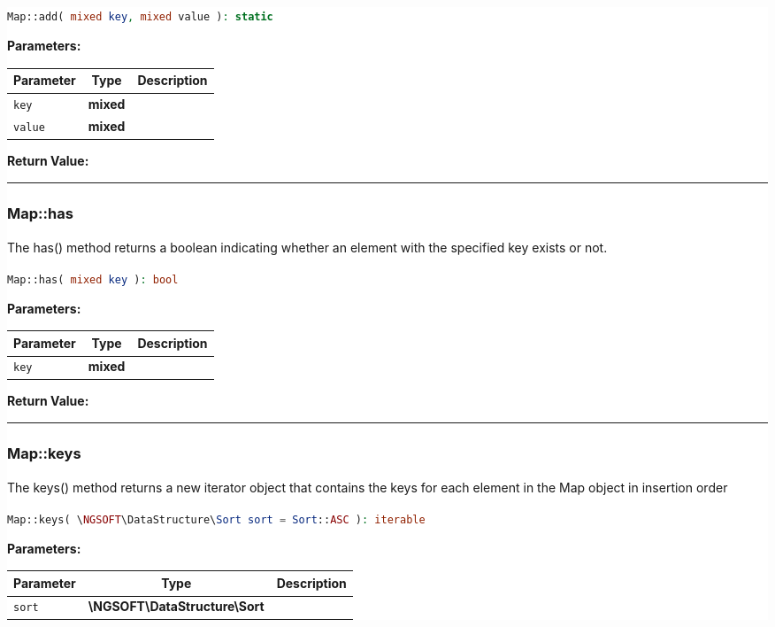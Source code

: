 ```php
Map::add( mixed key, mixed value ): static
```




**Parameters:**

| Parameter | Type | Description |
|-----------|------|-------------|
| `key` | **mixed** |  |
| `value` | **mixed** |  |


**Return Value:**





---
### Map::has

The has() method returns a boolean indicating whether an element with the specified key exists or not.

```php
Map::has( mixed key ): bool
```




**Parameters:**

| Parameter | Type | Description |
|-----------|------|-------------|
| `key` | **mixed** |  |


**Return Value:**





---
### Map::keys

The keys() method returns a new iterator object that contains the keys for each element in the Map object in insertion order

```php
Map::keys( \NGSOFT\DataStructure\Sort sort = Sort::ASC ): iterable
```




**Parameters:**

| Parameter | Type | Description |
|-----------|------|-------------|
| `sort` | **\NGSOFT\DataStructure\Sort** |  |
